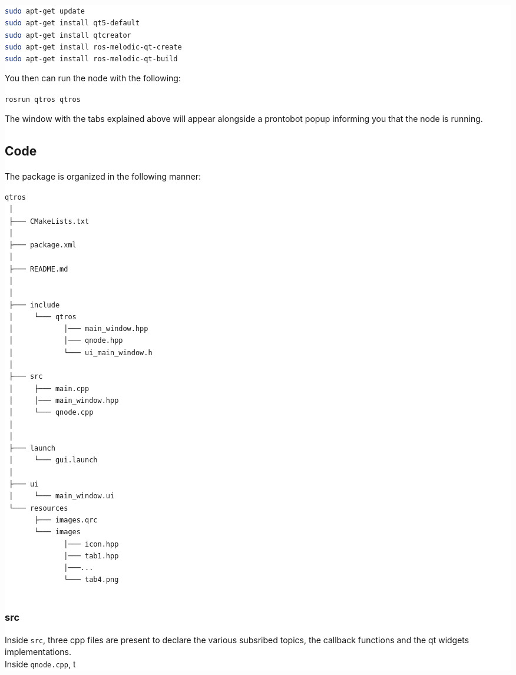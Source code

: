 ``` bash
sudo apt-get update
sudo apt-get install qt5-default
sudo apt-get install qtcreator
sudo apt-get install ros-melodic-qt-create
sudo apt-get install ros-melodic-qt-build
```
You then can run the node with the following:

``` bash
rosrun qtros qtros
```
The window with the tabs explained above will appear alongside a prontobot popup informing you that the node is running.
</p>

## Code

[//]: # (Symbols we can use for folder structure  │  ├  ─  └)
The package is organized in the following manner:
```
qtros
 │
 ├─── CMakeLists.txt
 │
 ├─── package.xml
 │
 ├─── README.md
 │
 │
 ├─── include
 │     └─── qtros
 │            │─── main_window.hpp
 │            │─── qnode.hpp
 │            └─── ui_main_window.h
 │
 ├─── src
 │     ├─── main.cpp 
 │     │─── main_window.hpp 
 │     └─── qnode.cpp
 │
 │
 ├─── launch
 │     └─── gui.launch
 │
 ├─── ui
 │     └─── main_window.ui
 └─── resources
       ├─── images.qrc
       └─── images
              │─── icon.hpp
              │─── tab1.hpp
              │───...
              └─── tab4.png
            

```
### src
Inside `src`, three cpp files are present to declare the various subsribed topics, the callback functions and the qt widgets implementations.  
Inside `qnode.cpp`, t
